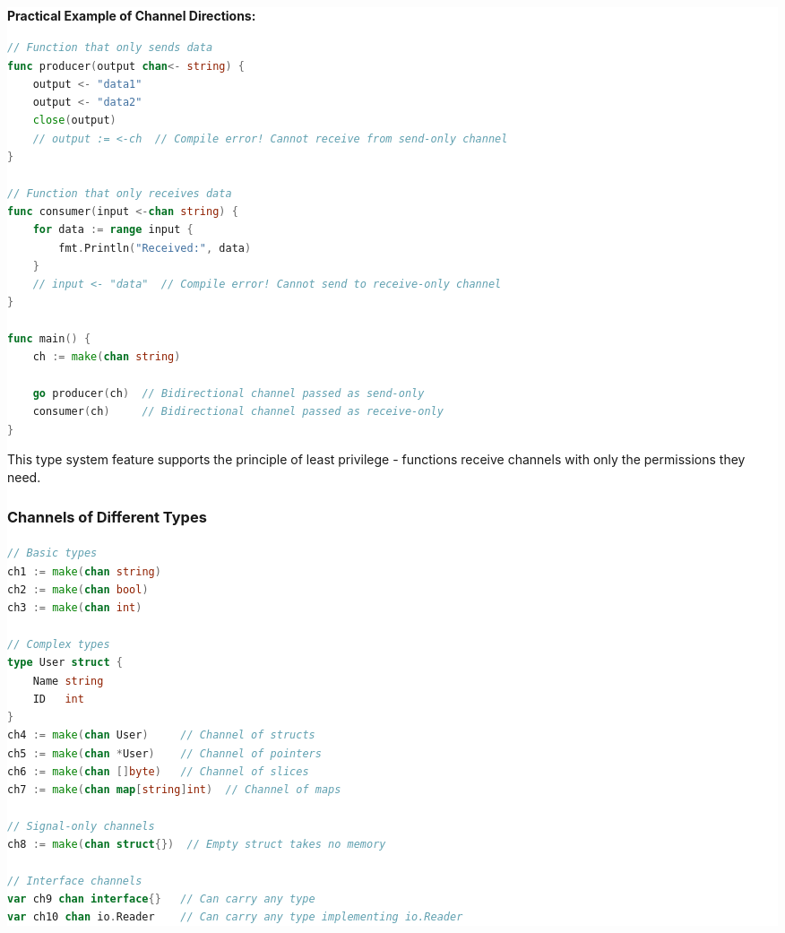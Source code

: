**Practical Example of Channel Directions:**
```go
// Function that only sends data
func producer(output chan<- string) {
    output <- "data1"
    output <- "data2"
    close(output)
    // output := <-ch  // Compile error! Cannot receive from send-only channel
}

// Function that only receives data
func consumer(input <-chan string) {
    for data := range input {
        fmt.Println("Received:", data)
    }
    // input <- "data"  // Compile error! Cannot send to receive-only channel
}

func main() {
    ch := make(chan string)
    
    go producer(ch)  // Bidirectional channel passed as send-only
    consumer(ch)     // Bidirectional channel passed as receive-only
}
```

This type system feature supports the principle of least privilege - functions receive channels with only the permissions they need.

### Channels of Different Types

```go
// Basic types
ch1 := make(chan string)
ch2 := make(chan bool)
ch3 := make(chan int)

// Complex types
type User struct {
    Name string
    ID   int
}
ch4 := make(chan User)     // Channel of structs
ch5 := make(chan *User)    // Channel of pointers
ch6 := make(chan []byte)   // Channel of slices
ch7 := make(chan map[string]int)  // Channel of maps

// Signal-only channels
ch8 := make(chan struct{})  // Empty struct takes no memory

// Interface channels
var ch9 chan interface{}   // Can carry any type
var ch10 chan io.Reader    // Can carry any type implementing io.Reader
```
